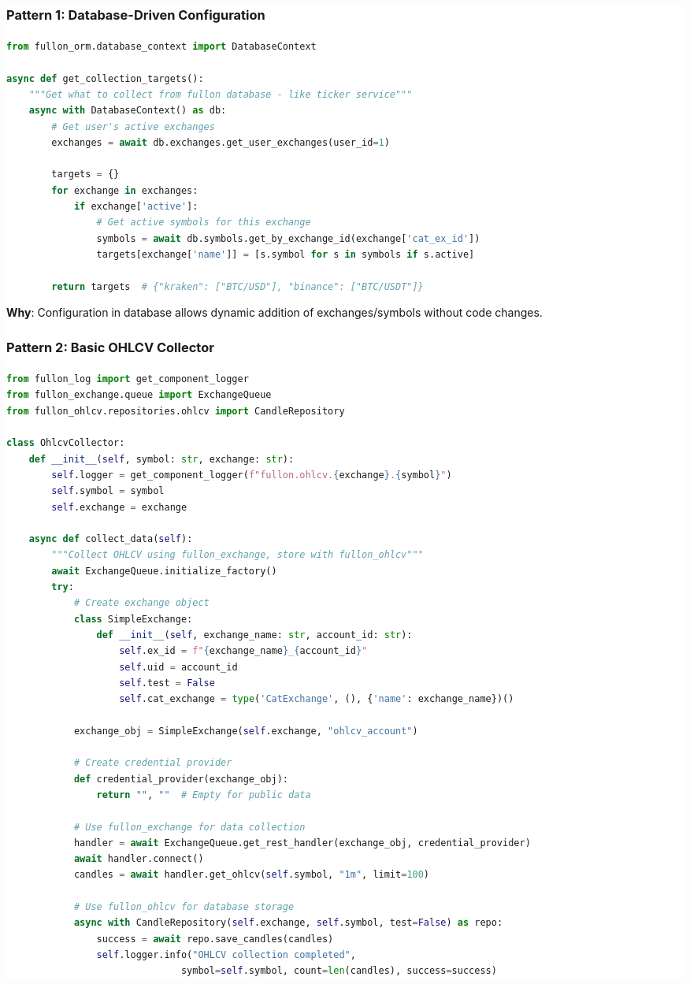 ### Pattern 1: Database-Driven Configuration

```python
from fullon_orm.database_context import DatabaseContext

async def get_collection_targets():
    """Get what to collect from fullon database - like ticker service"""
    async with DatabaseContext() as db:
        # Get user's active exchanges
        exchanges = await db.exchanges.get_user_exchanges(user_id=1)

        targets = {}
        for exchange in exchanges:
            if exchange['active']:
                # Get active symbols for this exchange
                symbols = await db.symbols.get_by_exchange_id(exchange['cat_ex_id'])
                targets[exchange['name']] = [s.symbol for s in symbols if s.active]

        return targets  # {"kraken": ["BTC/USD"], "binance": ["BTC/USDT"]}
```

**Why**: Configuration in database allows dynamic addition of exchanges/symbols without code changes.

### Pattern 2: Basic OHLCV Collector

```python
from fullon_log import get_component_logger
from fullon_exchange.queue import ExchangeQueue
from fullon_ohlcv.repositories.ohlcv import CandleRepository

class OhlcvCollector:
    def __init__(self, symbol: str, exchange: str):
        self.logger = get_component_logger(f"fullon.ohlcv.{exchange}.{symbol}")
        self.symbol = symbol
        self.exchange = exchange

    async def collect_data(self):
        """Collect OHLCV using fullon_exchange, store with fullon_ohlcv"""
        await ExchangeQueue.initialize_factory()
        try:
            # Create exchange object
            class SimpleExchange:
                def __init__(self, exchange_name: str, account_id: str):
                    self.ex_id = f"{exchange_name}_{account_id}"
                    self.uid = account_id
                    self.test = False
                    self.cat_exchange = type('CatExchange', (), {'name': exchange_name})()

            exchange_obj = SimpleExchange(self.exchange, "ohlcv_account")

            # Create credential provider
            def credential_provider(exchange_obj):
                return "", ""  # Empty for public data

            # Use fullon_exchange for data collection
            handler = await ExchangeQueue.get_rest_handler(exchange_obj, credential_provider)
            await handler.connect()
            candles = await handler.get_ohlcv(self.symbol, "1m", limit=100)

            # Use fullon_ohlcv for database storage
            async with CandleRepository(self.exchange, self.symbol, test=False) as repo:
                success = await repo.save_candles(candles)
                self.logger.info("OHLCV collection completed",
                               symbol=self.symbol, count=len(candles), success=success)
```